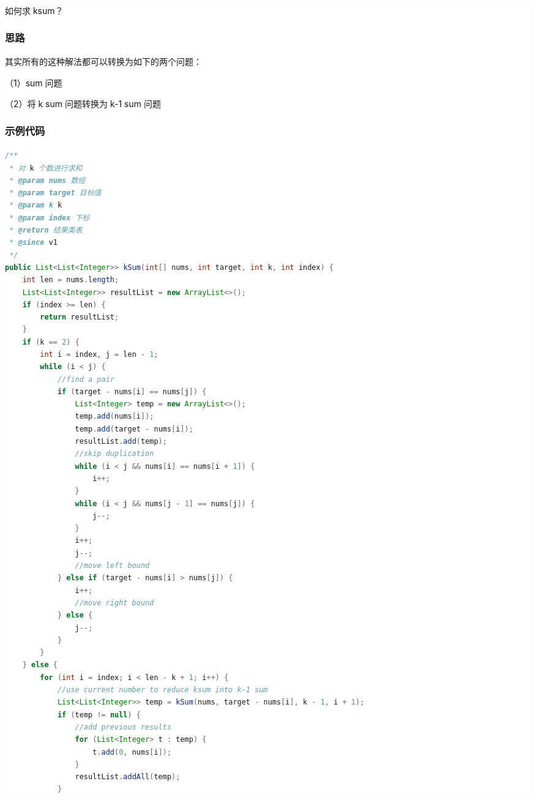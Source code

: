 如何求 ksum？

### 思路

其实所有的这种解法都可以转换为如下的两个问题：

（1）sum 问题

（2）将 k sum 问题转换为 k-1 sum 问题

### 示例代码

```java
/**
 * 对 k 个数进行求和
 * @param nums 数组
 * @param target 目标值
 * @param k k
 * @param index 下标
 * @return 结果类表
 * @since v1
 */
public List<List<Integer>> kSum(int[] nums, int target, int k, int index) {
    int len = nums.length;
    List<List<Integer>> resultList = new ArrayList<>();
    if (index >= len) {
        return resultList;
    }
    if (k == 2) {
        int i = index, j = len - 1;
        while (i < j) {
            //find a pair
            if (target - nums[i] == nums[j]) {
                List<Integer> temp = new ArrayList<>();
                temp.add(nums[i]);
                temp.add(target - nums[i]);
                resultList.add(temp);
                //skip duplication
                while (i < j && nums[i] == nums[i + 1]) {
                    i++;
                }
                while (i < j && nums[j - 1] == nums[j]) {
                    j--;
                }
                i++;
                j--;
                //move left bound
            } else if (target - nums[i] > nums[j]) {
                i++;
                //move right bound
            } else {
                j--;
            }
        }
    } else {
        for (int i = index; i < len - k + 1; i++) {
            //use current number to reduce ksum into k-1 sum
            List<List<Integer>> temp = kSum(nums, target - nums[i], k - 1, i + 1);
            if (temp != null) {
                //add previous results
                for (List<Integer> t : temp) {
                    t.add(0, nums[i]);
                }
                resultList.addAll(temp);
            }
```